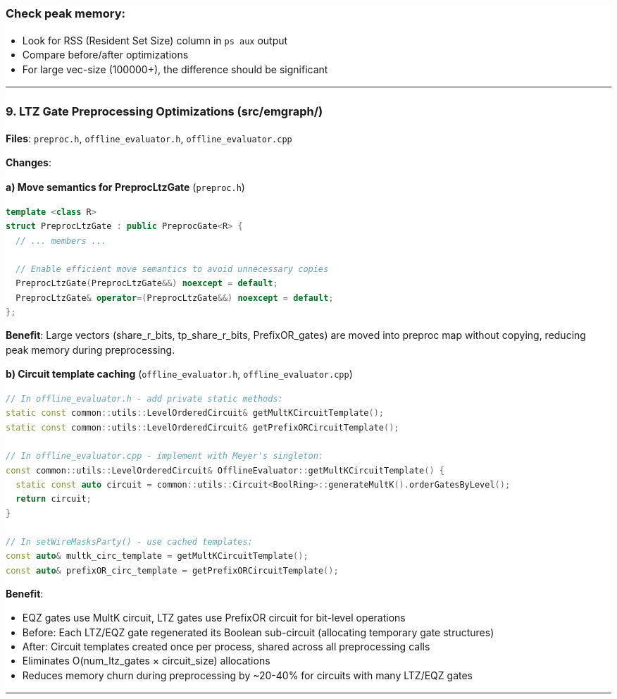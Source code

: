 ### Check peak memory:
- Look for RSS (Resident Set Size) column in `ps aux` output
- Compare before/after optimizations
- For large vec-size (100000+), the difference should be significant

---

### 9. LTZ Gate Preprocessing Optimizations (src/emgraph/)
**Files**: `preproc.h`, `offline_evaluator.h`, `offline_evaluator.cpp`

**Changes**:

**a) Move semantics for PreprocLtzGate** (`preproc.h`)
```cpp
template <class R>
struct PreprocLtzGate : public PreprocGate<R> {
  // ... members ...
  
  // Enable efficient move semantics to avoid unnecessary copies
  PreprocLtzGate(PreprocLtzGate&&) noexcept = default;
  PreprocLtzGate& operator=(PreprocLtzGate&&) noexcept = default;
};
```
**Benefit**: Large vectors (share_r_bits, tp_share_r_bits, PrefixOR_gates) are moved into preproc map without copying, reducing peak memory during preprocessing.

**b) Circuit template caching** (`offline_evaluator.h`, `offline_evaluator.cpp`)
```cpp
// In offline_evaluator.h - add private static methods:
static const common::utils::LevelOrderedCircuit& getMultKCircuitTemplate();
static const common::utils::LevelOrderedCircuit& getPrefixORCircuitTemplate();

// In offline_evaluator.cpp - implement with Meyer's singleton:
const common::utils::LevelOrderedCircuit& OfflineEvaluator::getMultKCircuitTemplate() {
  static const auto circuit = common::utils::Circuit<BoolRing>::generateMultK().orderGatesByLevel();
  return circuit;
}

// In setWireMasksParty() - use cached templates:
const auto& multk_circ_template = getMultKCircuitTemplate();
const auto& prefixOR_circ_template = getPrefixORCircuitTemplate();
```

**Benefit**: 
- EQZ gates use MultK circuit, LTZ gates use PrefixOR circuit for bit-level operations
- Before: Each LTZ/EQZ gate regenerated its Boolean sub-circuit (allocating temporary gate structures)
- After: Circuit templates created once per process, shared across all preprocessing calls
- Eliminates O(num_ltz_gates × circuit_size) allocations
- Reduces memory churn during preprocessing by ~20-40% for circuits with many LTZ/EQZ gates
 
---
